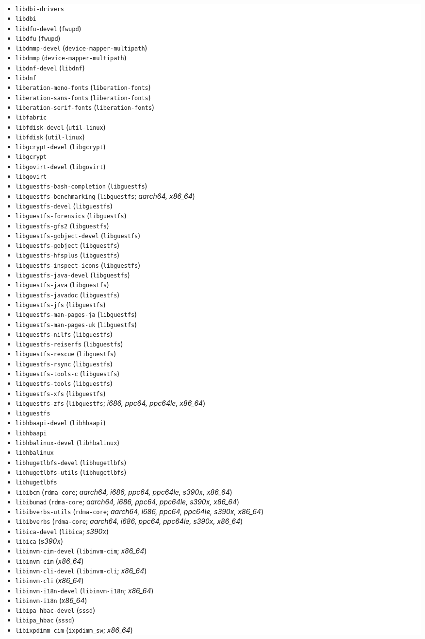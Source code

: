 * `libdbi-drivers`
* `libdbi`
* `libdfu-devel` (`fwupd`)
* `libdfu` (`fwupd`)
* `libdmmp-devel` (`device-mapper-multipath`)
* `libdmmp` (`device-mapper-multipath`)
* `libdnf-devel` (`libdnf`)
* `libdnf`
* `liberation-mono-fonts` (`liberation-fonts`)
* `liberation-sans-fonts` (`liberation-fonts`)
* `liberation-serif-fonts` (`liberation-fonts`)
* `libfabric`
* `libfdisk-devel` (`util-linux`)
* `libfdisk` (`util-linux`)
* `libgcrypt-devel` (`libgcrypt`)
* `libgcrypt`
* `libgovirt-devel` (`libgovirt`)
* `libgovirt`
* `libguestfs-bash-completion` (`libguestfs`)
* `libguestfs-benchmarking` (`libguestfs`; *aarch64, x86_64*)
* `libguestfs-devel` (`libguestfs`)
* `libguestfs-forensics` (`libguestfs`)
* `libguestfs-gfs2` (`libguestfs`)
* `libguestfs-gobject-devel` (`libguestfs`)
* `libguestfs-gobject` (`libguestfs`)
* `libguestfs-hfsplus` (`libguestfs`)
* `libguestfs-inspect-icons` (`libguestfs`)
* `libguestfs-java-devel` (`libguestfs`)
* `libguestfs-java` (`libguestfs`)
* `libguestfs-javadoc` (`libguestfs`)
* `libguestfs-jfs` (`libguestfs`)
* `libguestfs-man-pages-ja` (`libguestfs`)
* `libguestfs-man-pages-uk` (`libguestfs`)
* `libguestfs-nilfs` (`libguestfs`)
* `libguestfs-reiserfs` (`libguestfs`)
* `libguestfs-rescue` (`libguestfs`)
* `libguestfs-rsync` (`libguestfs`)
* `libguestfs-tools-c` (`libguestfs`)
* `libguestfs-tools` (`libguestfs`)
* `libguestfs-xfs` (`libguestfs`)
* `libguestfs-zfs` (`libguestfs`; *i686, ppc64, ppc64le, x86_64*)
* `libguestfs`
* `libhbaapi-devel` (`libhbaapi`)
* `libhbaapi`
* `libhbalinux-devel` (`libhbalinux`)
* `libhbalinux`
* `libhugetlbfs-devel` (`libhugetlbfs`)
* `libhugetlbfs-utils` (`libhugetlbfs`)
* `libhugetlbfs`
* `libibcm` (`rdma-core`; *aarch64, i686, ppc64, ppc64le, s390x, x86_64*)
* `libibumad` (`rdma-core`; *aarch64, i686, ppc64, ppc64le, s390x, x86_64*)
* `libibverbs-utils` (`rdma-core`; *aarch64, i686, ppc64, ppc64le, s390x, x86_64*)
* `libibverbs` (`rdma-core`; *aarch64, i686, ppc64, ppc64le, s390x, x86_64*)
* `libica-devel` (`libica`; *s390x*)
* `libica` (*s390x*)
* `libinvm-cim-devel` (`libinvm-cim`; *x86_64*)
* `libinvm-cim` (*x86_64*)
* `libinvm-cli-devel` (`libinvm-cli`; *x86_64*)
* `libinvm-cli` (*x86_64*)
* `libinvm-i18n-devel` (`libinvm-i18n`; *x86_64*)
* `libinvm-i18n` (*x86_64*)
* `libipa_hbac-devel` (`sssd`)
* `libipa_hbac` (`sssd`)
* `libixpdimm-cim` (`ixpdimm_sw`; *x86_64*)